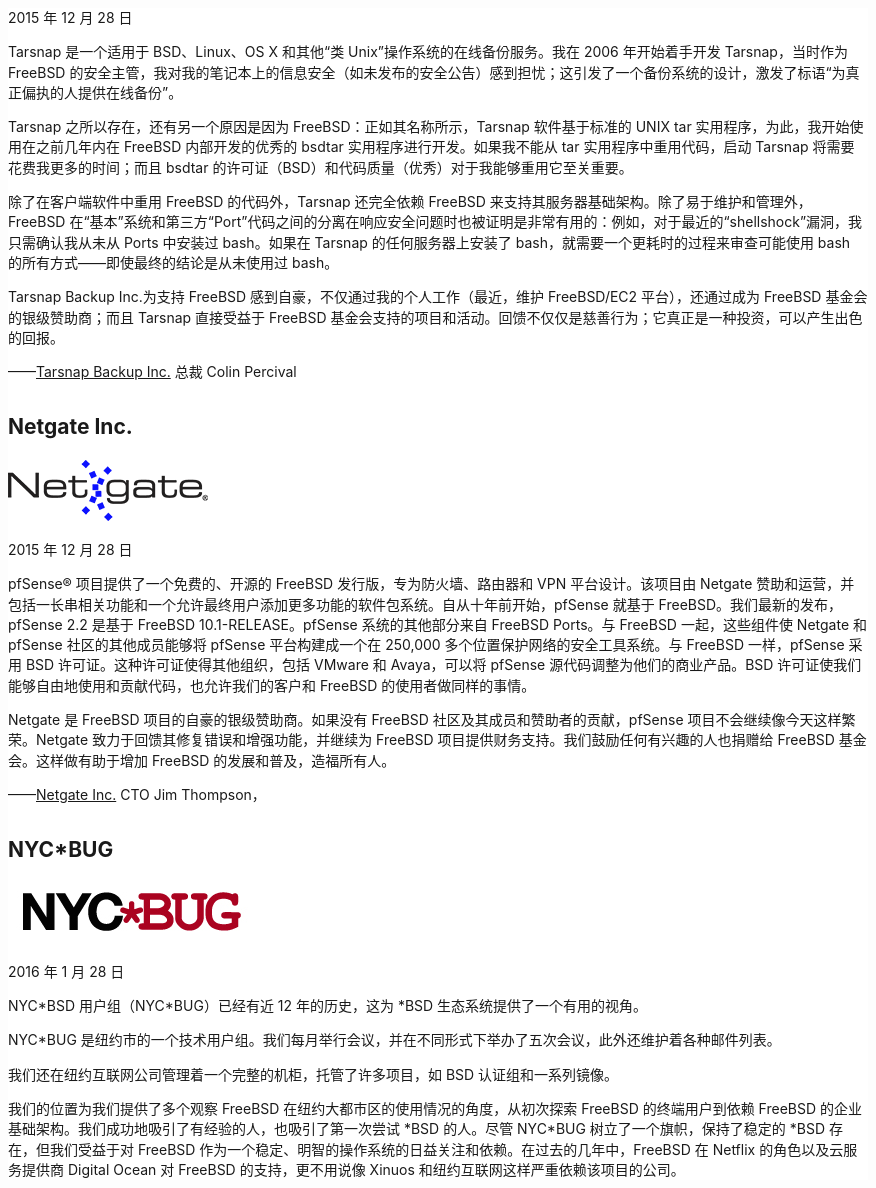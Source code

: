 2015 年 12 月 28 日

Tarsnap 是一个适用于 BSD、Linux、OS X 和其他“类 Unix”操作系统的在线备份服务。我在 2006 年开始着手开发 Tarsnap，当时作为 FreeBSD 的安全主管，我对我的笔记本上的信息安全（如未发布的安全公告）感到担忧；这引发了一个备份系统的设计，激发了标语“为真正偏执的人提供在线备份”。

Tarsnap 之所以存在，还有另一个原因是因为 FreeBSD：正如其名称所示，Tarsnap 软件基于标准的 UNIX tar 实用程序，为此，我开始使用在之前几年内在 FreeBSD 内部开发的优秀的 bsdtar 实用程序进行开发。如果我不能从 tar 实用程序中重用代码，启动 Tarsnap 将需要花费我更多的时间；而且 bsdtar 的许可证（BSD）和代码质量（优秀）对于我能够重用它至关重要。

除了在客户端软件中重用 FreeBSD 的代码外，Tarsnap 还完全依赖 FreeBSD 来支持其服务器基础架构。除了易于维护和管理外，FreeBSD 在“基本”系统和第三方“Port”代码之间的分离在响应安全问题时也被证明是非常有用的：例如，对于最近的“shellshock”漏洞，我只需确认我从未从 Ports 中安装过 bash。如果在 Tarsnap 的任何服务器上安装了 bash，就需要一个更耗时的过程来审查可能使用 bash 的所有方式——即使最终的结论是从未使用过 bash。

Tarsnap Backup Inc.为支持 FreeBSD 感到自豪，不仅通过我的个人工作（最近，维护 FreeBSD/EC2 平台），还通过成为 FreeBSD 基金会的银级赞助商；而且 Tarsnap 直接受益于 FreeBSD 基金会支持的项目和活动。回馈不仅仅是慈善行为；它真正是一种投资，可以产生出色的回报。

——[Tarsnap Backup Inc.](http://www.tarsnap.com/) 总裁 Colin Percival

## Netgate Inc.
![Netgate](../.gitbook/assets/Netgate.png)

2015 年 12 月 28 日

pfSense® 项目提供了一个免费的、开源的 FreeBSD 发行版，专为防火墙、路由器和 VPN 平台设计。该项目由 Netgate 赞助和运营，并包括一长串相关功能和一个允许最终用户添加更多功能的软件包系统。自从十年前开始，pfSense 就基于 FreeBSD。我们最新的发布，pfSense 2.2 是基于 FreeBSD 10.1-RELEASE。pfSense 系统的其他部分来自 FreeBSD Ports。与 FreeBSD 一起，这些组件使 Netgate 和 pfSense 社区的其他成员能够将 pfSense 平台构建成一个在 250,000 多个位置保护网络的安全工具系统。与 FreeBSD 一样，pfSense 采用 BSD 许可证。这种许可证使得其他组织，包括 VMware 和 Avaya，可以将 pfSense 源代码调整为他们的商业产品。BSD 许可证使我们能够自由地使用和贡献代码，也允许我们的客户和 FreeBSD 的使用者做同样的事情。

Netgate 是 FreeBSD 项目的自豪的银级赞助商。如果没有 FreeBSD 社区及其成员和赞助者的贡献，pfSense 项目不会继续像今天这样繁荣。Netgate 致力于回馈其修复错误和增强功能，并继续为 FreeBSD 项目提供财务支持。我们鼓励任何有兴趣的人也捐赠给 FreeBSD 基金会。这样做有助于增加 FreeBSD 的发展和普及，造福所有人。

——[Netgate Inc.](http://store.netgate.com/) CTO Jim Thompson，

## NYC\*BUG
![NYC](../.gitbook/assets/NYC.png)

2016 年 1 月 28 日

NYC\*BSD 用户组（NYC*BUG）已经有近 12 年的历史，这为 \*BSD 生态系统提供了一个有用的视角。

NYC\*BUG 是纽约市的一个技术用户组。我们每月举行会议，并在不同形式下举办了五次会议，此外还维护着各种邮件列表。

我们还在纽约互联网公司管理着一个完整的机柜，托管了许多项目，如 BSD 认证组和一系列镜像。

我们的位置为我们提供了多个观察 FreeBSD 在纽约大都市区的使用情况的角度，从初次探索 FreeBSD 的终端用户到依赖 FreeBSD 的企业基础架构。我们成功地吸引了有经验的人，也吸引了第一次尝试 \*BSD 的人。尽管 NYC\*BUG 树立了一个旗帜，保持了稳定的 \*BSD 存在，但我们受益于对 FreeBSD 作为一个稳定、明智的操作系统的日益关注和依赖。在过去的几年中，FreeBSD 在 Netflix 的角色以及云服务提供商 Digital Ocean 对 FreeBSD 的支持，更不用说像 Xinuos 和纽约互联网这样严重依赖该项目的公司。

